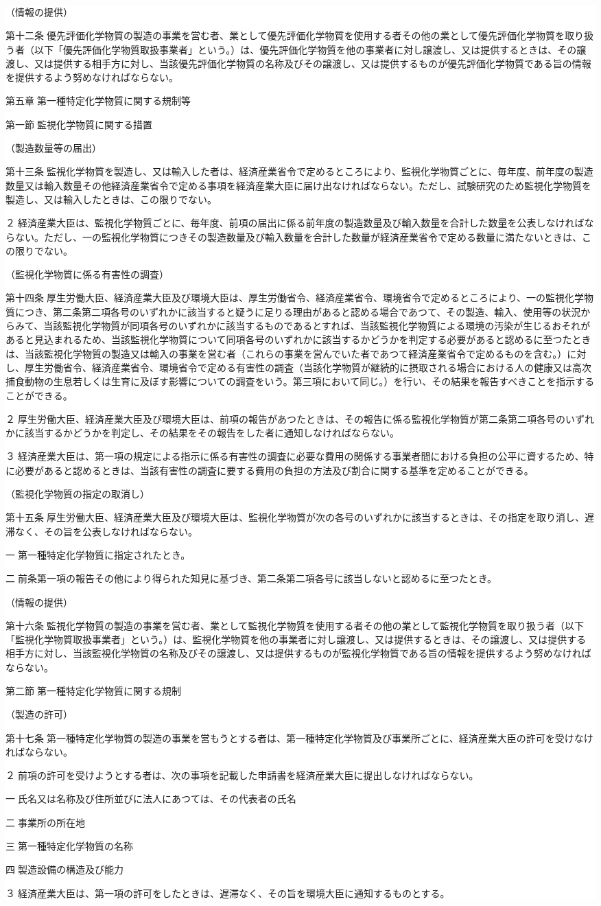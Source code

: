（情報の提供）

第十二条 優先評価化学物質の製造の事業を営む者、業として優先評価化学物質を使用する者その他の業として優先評価化学物質を取り扱う者（以下「優先評価化学物質取扱事業者」という。）は、優先評価化学物質を他の事業者に対し譲渡し、又は提供するときは、その譲渡し、又は提供する相手方に対し、当該優先評価化学物質の名称及びその譲渡し、又は提供するものが優先評価化学物質である旨の情報を提供するよう努めなければならない。

第五章 第一種特定化学物質に関する規制等

第一節 監視化学物質に関する措置

（製造数量等の届出）

第十三条 監視化学物質を製造し、又は輸入した者は、経済産業省令で定めるところにより、監視化学物質ごとに、毎年度、前年度の製造数量又は輸入数量その他経済産業省令で定める事項を経済産業大臣に届け出なければならない。ただし、試験研究のため監視化学物質を製造し、又は輸入したときは、この限りでない。

２ 経済産業大臣は、監視化学物質ごとに、毎年度、前項の届出に係る前年度の製造数量及び輸入数量を合計した数量を公表しなければならない。ただし、一の監視化学物質につきその製造数量及び輸入数量を合計した数量が経済産業省令で定める数量に満たないときは、この限りでない。

（監視化学物質に係る有害性の調査）

第十四条 厚生労働大臣、経済産業大臣及び環境大臣は、厚生労働省令、経済産業省令、環境省令で定めるところにより、一の監視化学物質につき、第二条第二項各号のいずれかに該当すると疑うに足りる理由があると認める場合であつて、その製造、輸入、使用等の状況からみて、当該監視化学物質が同項各号のいずれかに該当するものであるとすれば、当該監視化学物質による環境の汚染が生じるおそれがあると見込まれるため、当該監視化学物質について同項各号のいずれかに該当するかどうかを判定する必要があると認めるに至つたときは、当該監視化学物質の製造又は輸入の事業を営む者（これらの事業を営んでいた者であつて経済産業省令で定めるものを含む。）に対し、厚生労働省令、経済産業省令、環境省令で定める有害性の調査（当該化学物質が継続的に摂取される場合における人の健康又は高次捕食動物の生息若しくは生育に及ぼす影響についての調査をいう。第三項において同じ。）を行い、その結果を報告すべきことを指示することができる。

２ 厚生労働大臣、経済産業大臣及び環境大臣は、前項の報告があつたときは、その報告に係る監視化学物質が第二条第二項各号のいずれかに該当するかどうかを判定し、その結果をその報告をした者に通知しなければならない。

３ 経済産業大臣は、第一項の規定による指示に係る有害性の調査に必要な費用の関係する事業者間における負担の公平に資するため、特に必要があると認めるときは、当該有害性の調査に要する費用の負担の方法及び割合に関する基準を定めることができる。

（監視化学物質の指定の取消し）

第十五条 厚生労働大臣、経済産業大臣及び環境大臣は、監視化学物質が次の各号のいずれかに該当するときは、その指定を取り消し、遅滞なく、その旨を公表しなければならない。

一 第一種特定化学物質に指定されたとき。

二 前条第一項の報告その他により得られた知見に基づき、第二条第二項各号に該当しないと認めるに至つたとき。

（情報の提供）

第十六条 監視化学物質の製造の事業を営む者、業として監視化学物質を使用する者その他の業として監視化学物質を取り扱う者（以下「監視化学物質取扱事業者」という。）は、監視化学物質を他の事業者に対し譲渡し、又は提供するときは、その譲渡し、又は提供する相手方に対し、当該監視化学物質の名称及びその譲渡し、又は提供するものが監視化学物質である旨の情報を提供するよう努めなければならない。

第二節 第一種特定化学物質に関する規制

（製造の許可）

第十七条 第一種特定化学物質の製造の事業を営もうとする者は、第一種特定化学物質及び事業所ごとに、経済産業大臣の許可を受けなければならない。

２ 前項の許可を受けようとする者は、次の事項を記載した申請書を経済産業大臣に提出しなければならない。

一 氏名又は名称及び住所並びに法人にあつては、その代表者の氏名

二 事業所の所在地

三 第一種特定化学物質の名称

四 製造設備の構造及び能力

３ 経済産業大臣は、第一項の許可をしたときは、遅滞なく、その旨を環境大臣に通知するものとする。

